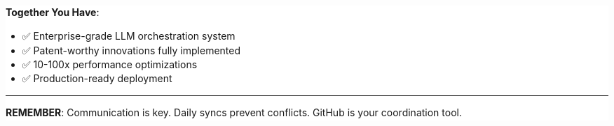 **Together You Have**:
- ✅ Enterprise-grade LLM orchestration system
- ✅ Patent-worthy innovations fully implemented
- ✅ 10-100x performance optimizations
- ✅ Production-ready deployment

---

**REMEMBER**: Communication is key. Daily syncs prevent conflicts. GitHub is your coordination tool.